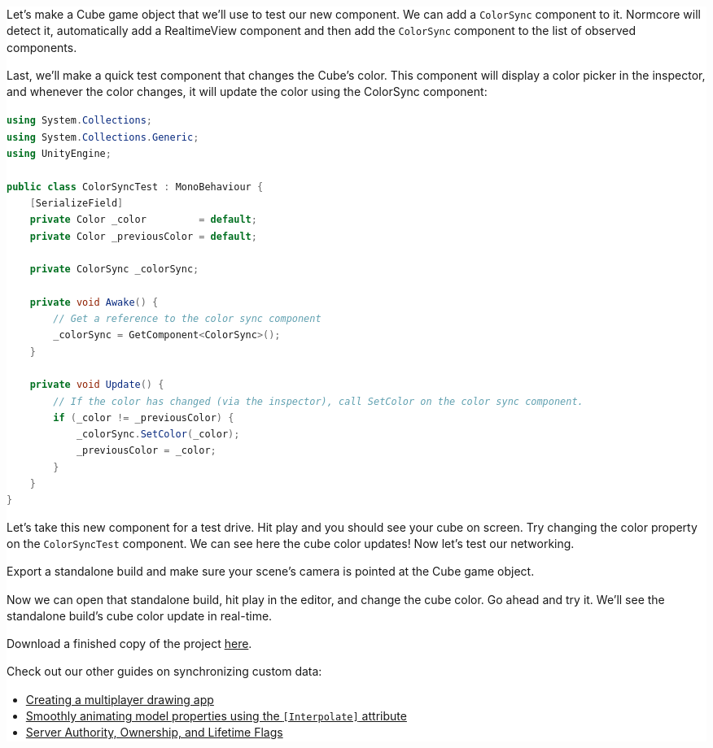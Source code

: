 Let’s make a Cube game object that we’ll use to test our new component. We can add a `ColorSync` component to it. Normcore will detect it, automatically add a RealtimeView component and then add the `ColorSync` component to the list of observed components.

<video width="100%" controls><source src={createCubeWithColorSync} /></video>

Last, we’ll make a quick test component that changes the Cube’s color. This component will display a color picker in the inspector, and whenever the color changes, it will update the color using the ColorSync component:

```csharp
using System.Collections;
using System.Collections.Generic;
using UnityEngine;

public class ColorSyncTest : MonoBehaviour {
    [SerializeField]
    private Color _color         = default;
    private Color _previousColor = default;

    private ColorSync _colorSync;

    private void Awake() {
        // Get a reference to the color sync component
        _colorSync = GetComponent<ColorSync>();
    }

    private void Update() {
        // If the color has changed (via the inspector), call SetColor on the color sync component.
        if (_color != _previousColor) {
            _colorSync.SetColor(_color);
            _previousColor = _color;
        }
    }
}
```

Let’s take this new component for a test drive. Hit play and you should see your cube on screen. Try changing the color property on the `ColorSyncTest` component. We can see here the cube color updates! Now let’s test our networking.

<video width="100%" controls><source src={changeCubeColor} /></video>

Export a standalone build and make sure your scene’s camera is pointed at the Cube game object.

Now we can open that standalone build, hit play in the editor, and change the cube color. Go ahead and try it. We’ll see the standalone build’s cube color update in real-time.

Download a finished copy of the project [here](https://github.com/NormalVR/Normcore-Samples/releases/latest/download/Normcore-Synchronizing-Custom-Data.zip).

Check out our other guides on synchronizing custom data:

- [Creating a multiplayer drawing app](../guides/creating-a-multiplayer-drawing-app.md)
- [Smoothly animating model properties using the `[Interpolate]` attribute](../room/realtimemodel.md#interpolate)
- [Server Authority, Ownership, and Lifetime Flags](../room/ownership-and-lifetime-flags.md)
